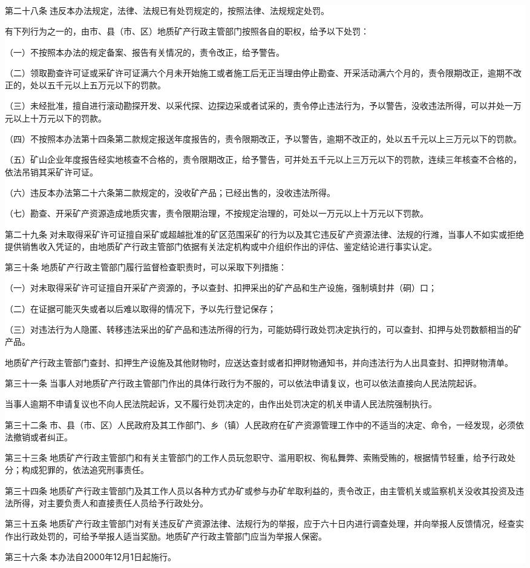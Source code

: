 第二十八条 违反本办法规定，法律、法规已有处罚规定的，按照法律、法规规定处罚。

有下列行为之一的，由市、县（市、区）地质矿产行政主管部门按照各自的职权，给予以下处罚：

（一）不按照本办法的规定备案、报告有关情况的，责令改正，给予警告。

（二）领取勘查许可证或采矿许可证满六个月未开始施工或者施工后无正当理由停止勘查、开采活动满六个月的，责令限期改正，逾期不改正的，处以五千元以上五万元以下的罚款。

（三）未经批准，擅自进行滚动勘探开发、以采代探、边探边采或者试采的，责令停止违法行为，予以警告，没收违法所得，可以并处一万元以上十万元以下的罚款。

（四）不按照本办法第十四条第二款规定报送年度报告的，责令限期改正，予以警告，逾期不改正的，处以五千元以上三万元以下的罚款。

（五）矿山企业年度报告经实地核查不合格的，责令限期改正，给予警告，可并处五千元以上三万元以下的罚款，连续三年核查不合格的，依法吊销其采矿许可证。

（六）违反本办法第二十六条第二款规定的，没收矿产品；已经出售的，没收违法所得。

（七）勘查、开采矿产资源造成地质灾害，责令限期治理，不按规定治理的，可处以一万元以上十万元以下罚款。

第二十九条 对未取得采矿许可证擅自采矿或超越批准的矿区范围采矿的行为以及其它违反矿产资源法律、法规的行潍，当事人不如实或拒绝提供销售收入凭证的，由地质矿产行政主管部门依据有关法定机构或中介组织作出的评估、鉴定结论进行事实认定。

第三十条 地质矿产行政主管部门履行监督检查职责时，可以采取下列措施：

（一）对未取得采矿许可证擅自开采矿产资源的，予以查封、扣押采出的矿产品和生产设施，强制填封井（硐）口；

（二）在证据可能灭失或者以后难以取得的情况下，予以先行登记保存；

（三）对违法行为人隐匿、转移违法采出的矿产品和违法所得的行为，可能妨碍行政处罚决定执行的，可以查封、扣押与处罚数额相当的矿产品。

地质矿产行政主管部门查封、扣押生产设施及其他财物时，应送达查封或者扣押财物通知书，并向违法行为人出具查封、扣押财物清单。

第三十一条 当事人对地质矿产行政主管部门作出的具体行政行为不服的，可以依法申请复议，也可以依法直接向人民法院起诉。

当事人逾期不申请复议也不向人民法院起诉，又不履行处罚决定的，由作出处罚决定的机关申请人民法院强制执行。

第三十二条 市、县（市、区）人民政府及其工作部门、乡（镇）人民政府在矿产资源管理工作中的不适当的决定、命令，一经发现，必须依法撤销或者纠正。

第三十三条 地质矿产行政主管部门和有关主管部门的工作人员玩忽职守、滥用职权、徇私舞弊、索贿受贿的，根据情节轻重，给予行政处分；构成犯罪的，依法追究刑事责任。

第三十四条 地质矿产行政主管部门及其工作人员以各种方式办矿或参与办矿牟取利益的，责令改正，由主管机关或监察机关没收其投资及违法所得，对主要负责人和直接责任人员给予行政处分。

第三十五条 地质矿产行政主管部门对有关违反矿产资源法律、法规行为的举报，应于六十日内进行调查处理，并向举报人反馈情况，经查实作出行政处罚的，可给予举报人适当奖励。地质矿产行政主管部门应当为举报人保密。

第三十六条 本办法自2000年12月1日起施行。